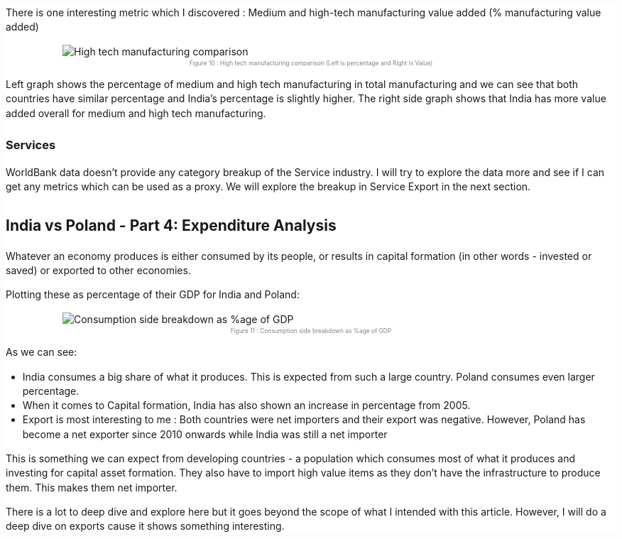 There is one interesting metric which I discovered : Medium and high-tech manufacturing value added (% manufacturing value added)

<figure class="post-figure">
  <img src="{{ site.baseurl }}/images/ind_pol_article_graphs/high_tech_manufacturing_comparison.png" 
       alt="High tech manufacturing comparison" 
       style="max-width:700px; width:100%; height:auto; display:block; margin:0 auto;">
<figcaption style="text-align:center; font-size:0.6em; color:gray;">
Figure 10 : High tech manufacturing comparison (Left is percentage and Right is Value)
</figcaption>
</figure>

Left graph shows the percentage of medium and high tech manufacturing in total manufacturing and we can see that both countries have similar percentage and India’s percentage is slightly higher. The right side graph shows that India has more value added overall for medium and high tech manufacturing. 

### Services

WorldBank data doesn’t provide any category breakup of the Service industry. I will try to explore the data more and see if I can get any metrics which can be used as a proxy. We will explore the breakup in Service Export in the next section.

## India vs Poland - Part 4: Expenditure Analysis

Whatever an economy produces is either consumed by its people, or results in capital formation (in other words - invested or saved) or exported to other economies. 

Plotting these as percentage of their GDP for India and Poland:

<figure class="post-figure">
  <img src="{{ site.baseurl }}/images/ind_pol_article_graphs/consumption_side_breakdown_of_gdp.png" 
       alt="Consumption side breakdown as %age of GDP" 
       style="max-width:700px; width:100%; height:auto; display:block; margin:0 auto;">
<figcaption style="text-align:center; font-size:0.6em; color:gray;">
Figure 11 : Consumption side breakdown as %age of GDP
</figcaption>
</figure>

As we can see:
- India consumes a big share of what it produces. This is expected from such a large country. Poland consumes even larger percentage.
- When it comes to Capital formation, India has also shown an increase in percentage from 2005. 
- Export is most interesting to me : Both countries were net importers and their export was negative. However, Poland has become a net exporter since 2010 onwards while India was still a net importer

This is something we can expect from developing countries - a population which consumes most of what it produces and investing for capital asset formation. They also have to import high value items as they don’t have the infrastructure to produce them. This makes them net importer. 

There is a lot to deep dive and explore here but it goes beyond the scope of what I intended with this article. However, I will do a deep dive on exports cause it shows something interesting.

